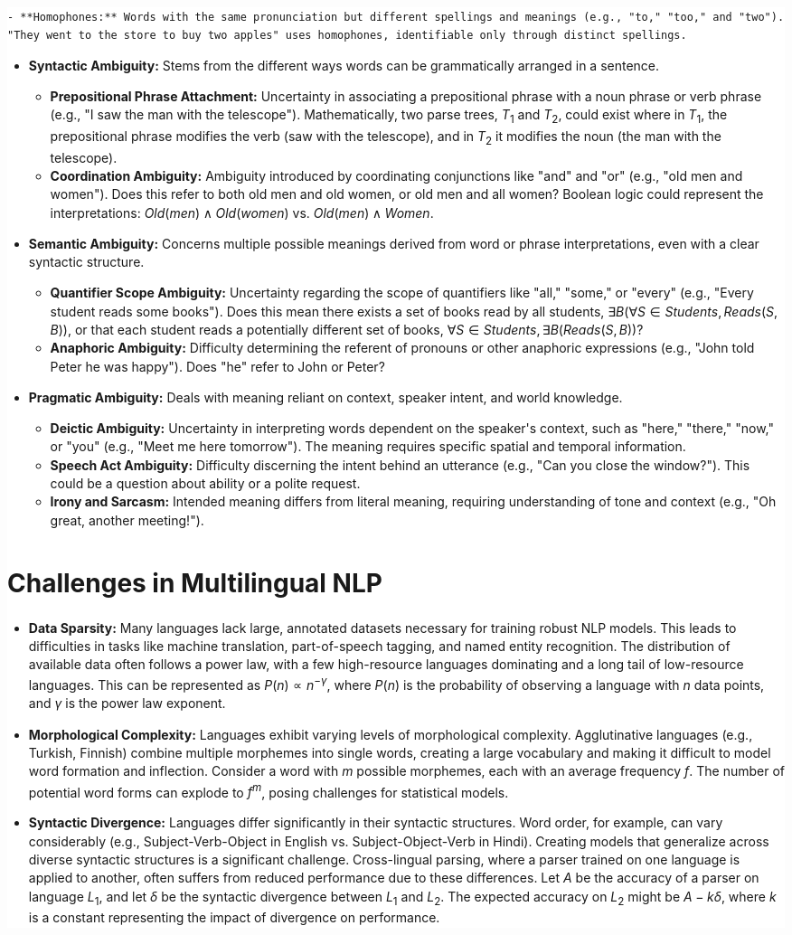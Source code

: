     - **Homophones:** Words with the same pronunciation but different spellings and meanings (e.g., "to," "too," and "two").  "They went to the store to buy two apples" uses homophones, identifiable only through distinct spellings.

- **Syntactic Ambiguity:**  Stems from the different ways words can be grammatically arranged in a sentence.
    - **Prepositional Phrase Attachment:** Uncertainty in associating a prepositional phrase with a noun phrase or verb phrase (e.g., "I saw the man with the telescope").  Mathematically, two parse trees, $T_1$ and $T_2$, could exist where in $T_1$, the prepositional phrase modifies the verb (saw with the telescope), and in $T_2$ it modifies the noun (the man with the telescope).
    - **Coordination Ambiguity:**  Ambiguity introduced by coordinating conjunctions like "and" and "or" (e.g., "old men and women"). Does this refer to both old men and old women, or old men and all women?  Boolean logic could represent the interpretations:  $Old(men) \wedge Old(women)$  vs. $Old(men) \wedge Women$.

- **Semantic Ambiguity:** Concerns multiple possible meanings derived from word or phrase interpretations, even with a clear syntactic structure.
    - **Quantifier Scope Ambiguity:** Uncertainty regarding the scope of quantifiers like "all," "some," or "every" (e.g., "Every student reads some books").  Does this mean there exists a set of books read by all students,  $\exists B (\forall S \in Students, Reads(S,B))$, or that each student reads a potentially different set of books, $\forall S \in Students, \exists B (Reads(S,B))$?
    - **Anaphoric Ambiguity:**  Difficulty determining the referent of pronouns or other anaphoric expressions (e.g., "John told Peter he was happy"). Does "he" refer to John or Peter?

- **Pragmatic Ambiguity:**  Deals with meaning reliant on context, speaker intent, and world knowledge.
    - **Deictic Ambiguity:** Uncertainty in interpreting words dependent on the speaker's context, such as "here," "there," "now," or "you" (e.g., "Meet me here tomorrow"). The meaning requires specific spatial and temporal information.
    - **Speech Act Ambiguity:** Difficulty discerning the intent behind an utterance (e.g., "Can you close the window?").  This could be a question about ability or a polite request.
    - **Irony and Sarcasm:** Intended meaning differs from literal meaning, requiring understanding of tone and context (e.g., "Oh great, another meeting!").


# Challenges in Multilingual NLP

- **Data Sparsity:**  Many languages lack large, annotated datasets necessary for training robust NLP models. This leads to difficulties in tasks like machine translation, part-of-speech tagging, and named entity recognition. The distribution of available data often follows a power law, with a few high-resource languages dominating and a long tail of low-resource languages. This can be represented as $P(n) \propto n^{-\gamma}$, where $P(n)$ is the probability of observing a language with $n$ data points, and $\gamma$ is the power law exponent.

- **Morphological Complexity:** Languages exhibit varying levels of morphological complexity. Agglutinative languages (e.g., Turkish, Finnish) combine multiple morphemes into single words, creating a large vocabulary and making it difficult to model word formation and inflection.  Consider a word with $m$ possible morphemes, each with an average frequency $f$. The number of potential word forms can explode to $f^m$, posing challenges for statistical models.

- **Syntactic Divergence:**  Languages differ significantly in their syntactic structures.  Word order, for example, can vary considerably (e.g., Subject-Verb-Object in English vs. Subject-Object-Verb in Hindi).  Creating models that generalize across diverse syntactic structures is a significant challenge.  Cross-lingual parsing, where a parser trained on one language is applied to another, often suffers from reduced performance due to these differences.  Let $A$ be the accuracy of a parser on language $L_1$, and let $\delta$ be the syntactic divergence between $L_1$ and $L_2$. The expected accuracy on $L_2$ might be $A - k\delta$, where $k$ is a constant representing the impact of divergence on performance.
